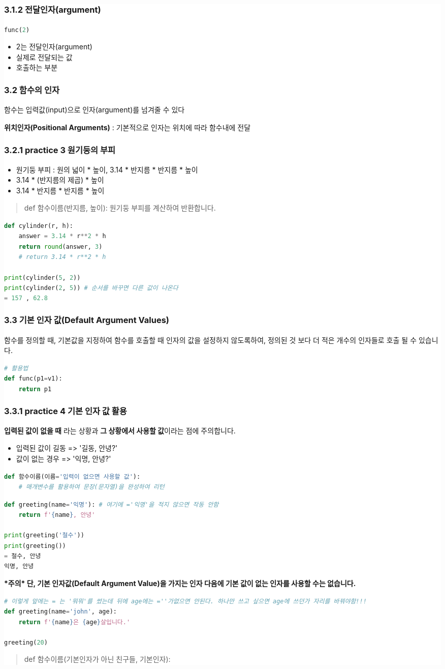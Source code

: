 ### 3.1.2 전달인자(argument)
```python
func(2)
```
- 2는 전달인자(argument)
- 실제로 전달되는 값
- 호출하는 부분

### 3.2 함수의 인자

함수는 입력값(input)으로 인자(argument)를 넘겨줄 수 있다

**위치인자(Positional Arguments)**
: 기본적으로 인자는 위치에 따라 함수내에 전달

### 3.2.1 practice 3 원기둥의 부피
- 원기둥 부피 : 원의 넓이 * 높이, 3.14 * 반지름 * 반지름 * 높이
- 3.14 * (반지름의 제곱) * 높이
- 3.14 * 반지름 * 반지름 * 높이
>def 함수이름(반지름, 높이): 원기둥 부피를 계산하여 반환합니다.

```python
def cylinder(r, h):
    answer = 3.14 * r**2 * h
    return round(answer, 3)
    # return 3.14 * r**2 * h

print(cylinder(5, 2))
print(cylinder(2, 5)) # 순서를 바꾸면 다른 값이 나온다
= 157 , 62.8
```
### 3.3 기본 인자 값(Default Argument Values)
함수를 정의할 때, 기본값을 지정하여 함수를 호출할 때 인자의 값을 설정하지 않도록하여, 정의된 것 보다 더 적은 개수의 인자들로 호출 될 수 있습니다.
```python
# 활용법
def func(p1=v1):
    return p1
```
### 3.3.1 practice 4 기본 인자 값 활용
**입력된 값이 없을 때** 라는 상황과 **그 상황에서 사용할 값**이라는 점에 주의합니다.

- 입력된 값이 길동 => '길동, 안녕?'
- 값이 없는 경우 => '익명, 안녕?'

```python
def 함수이름(이름='입력이 없으면 사용할 값'):
    # 매개변수를 활용하여 문장(문자열)을 완성하여 리턴
```
```python
def greeting(name='익명'): # 여기에 ='익명'을 적지 않으면 작동 안함
    return f'{name}, 안녕'

print(greeting('철수'))
print(greeting())
= 철수, 안녕
익명, 안녕
```
**\*주의\* 단, 기본 인자값(Default Argument Value)을 가지는 인자 다음에 기본 값이 없는 인자를 사용할 수는 없습니다.**
```python
# 이렇게 앞에는 = 는 '뭐뭐'를 썼는데 뒤에 age에는 =''가없으면 안된다. 하나만 쓰고 싶으면 age에 쓰던가 자리를 바꿔야함!!!
def greeting(name='john', age):
    return f'{name}은 {age}살입니다.'

greeting(20)
```
>def 함수이름(기본인자가 아닌 친구들, 기본인자):